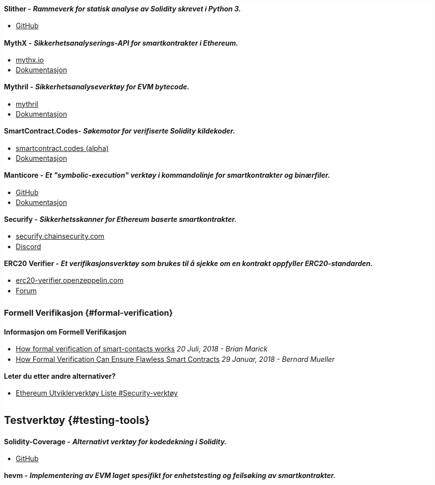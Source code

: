 **Slither -** **_Rammeverk for statisk analyse av Solidity skrevet i Python 3._**

- [GitHub](https://github.com/crytic/slither)

**MythX -** **_Sikkerhetsanalyserings-API for smartkontrakter i Ethereum._**

- [mythx.io](https://mythx.io/)
- [Dokumentasjon](https://docs.mythx.io/en/latest/)

**Mythril -** **_Sikkerhetsanalyseverktøy for EVM bytecode._**

- [mythril](https://github.com/ConsenSys/mythril)
- [Dokumentasjon](https://mythril-classic.readthedocs.io/en/master/about.html)

**SmartContract.Codes-** **_Søkemotor for verifiserte Solidity kildekoder._**

- [smartcontract.codes (alpha)](https://smartcontract.codes/)
- [Dokumentasjon](https://github.com/ethereum-play/smartcontract.codes/blob/master/README.md)

**Manticore -** **_Et "symbolic-execution" verktøy i kommandolinje for smartkontrakter og binærfiler._**

- [GitHub](https://github.com/trailofbits/manticore)
- [Dokumentasjon](https://github.com/trailofbits/manticore/wiki)

**Securify -** **_Sikkerhetsskanner for Ethereum baserte smartkontrakter._**

- [securify.chainsecurity.com](https://securify.chainsecurity.com/)
- [Discord](https://discordapp.com/invite/nN77ckb)

**ERC20 Verifier -** **_Et verifikasjonsverktøy som brukes til å sjekke om en kontrakt oppfyller ERC20-standarden._**

- [erc20-verifier.openzeppelin.com](https://erc20-verifier.openzeppelin.com)
- [Forum](https://forum.openzeppelin.com/t/online-erc20-contract-verifier/1575)

### Formell Verifikasjon {#formal-verification}

**Informasjon om Formell Verifikasjon**

- [How formal verification of smart-contacts works](https://runtimeverification.com/blog/how-formal-verification-of-smart-contracts-works/) _20 Juli, 2018 - Brian Marick_
- [How Formal Verification Can Ensure Flawless Smart Contracts](https://media.consensys.net/how-formal-verification-can-ensure-flawless-smart-contracts-cbda8ad99bd1) _29 Januar, 2018 - Bernard Mueller_

**Leter du etter andre alternativer?**

- [Ethereum Utviklerverktøy Liste #Security-verktøy](https://github.com/ConsenSys/ethereum-developer-tools-list#security-tools)

## Testverktøy {#testing-tools}

**Solidity-Coverage -** **_Alternativt verktøy for kodedekning i Solidity._**

- [GitHub](https://github.com/sc-forks/solidity-coverage)

**hevm -** **_Implementering av EVM laget spesifikt for enhetstesting og feilsøking av smartkontrakter._**

